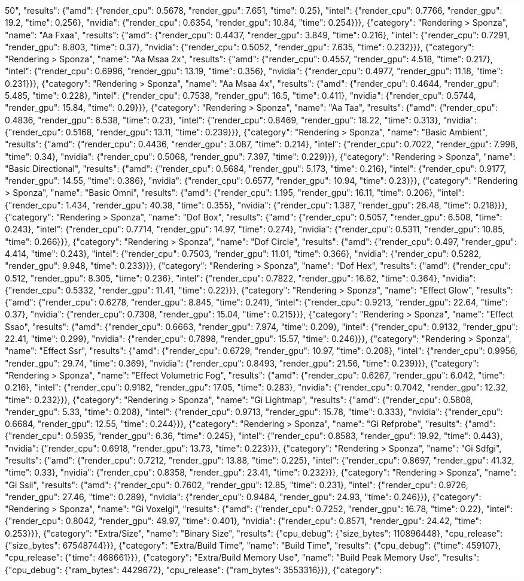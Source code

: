 50", "results": {"amd": {"render_cpu": 0.5678, "render_gpu": 7.651, "time": 0.25}, "intel": {"render_cpu": 0.7766, "render_gpu": 19.2, "time": 0.256}, "nvidia": {"render_cpu": 0.6354, "render_gpu": 10.84, "time": 0.254}}}, {"category": "Rendering > Sponza", "name": "Aa Fxaa", "results": {"amd": {"render_cpu": 0.4437, "render_gpu": 3.849, "time": 0.216}, "intel": {"render_cpu": 0.7291, "render_gpu": 8.803, "time": 0.37}, "nvidia": {"render_cpu": 0.5052, "render_gpu": 7.635, "time": 0.232}}}, {"category": "Rendering > Sponza", "name": "Aa Msaa 2x", "results": {"amd": {"render_cpu": 0.4557, "render_gpu": 4.518, "time": 0.217}, "intel": {"render_cpu": 0.6996, "render_gpu": 13.19, "time": 0.356}, "nvidia": {"render_cpu": 0.4977, "render_gpu": 11.18, "time": 0.231}}}, {"category": "Rendering > Sponza", "name": "Aa Msaa 4x", "results": {"amd": {"render_cpu": 0.4644, "render_gpu": 5.485, "time": 0.228}, "intel": {"render_cpu": 0.7538, "render_gpu": 16.5, "time": 0.411}, "nvidia": {"render_cpu": 0.5744, "render_gpu": 15.84, "time": 0.29}}}, {"category": "Rendering > Sponza", "name": "Aa Taa", "results": {"amd": {"render_cpu": 0.4836, "render_gpu": 6.538, "time": 0.23}, "intel": {"render_cpu": 0.8469, "render_gpu": 18.22, "time": 0.313}, "nvidia": {"render_cpu": 0.5168, "render_gpu": 13.11, "time": 0.239}}}, {"category": "Rendering > Sponza", "name": "Basic Ambient", "results": {"amd": {"render_cpu": 0.4436, "render_gpu": 3.087, "time": 0.214}, "intel": {"render_cpu": 0.7022, "render_gpu": 7.998, "time": 0.34}, "nvidia": {"render_cpu": 0.5068, "render_gpu": 7.397, "time": 0.229}}}, {"category": "Rendering > Sponza", "name": "Basic Directional", "results": {"amd": {"render_cpu": 0.5684, "render_gpu": 5.173, "time": 0.216}, "intel": {"render_cpu": 0.9177, "render_gpu": 14.55, "time": 0.386}, "nvidia": {"render_cpu": 0.6577, "render_gpu": 10.94, "time": 0.23}}}, {"category": "Rendering > Sponza", "name": "Basic Omni", "results": {"amd": {"render_cpu": 1.195, "render_gpu": 16.11, "time": 0.206}, "intel": {"render_cpu": 1.434, "render_gpu": 40.38, "time": 0.355}, "nvidia": {"render_cpu": 1.387, "render_gpu": 26.48, "time": 0.218}}}, {"category": "Rendering > Sponza", "name": "Dof Box", "results": {"amd": {"render_cpu": 0.5057, "render_gpu": 6.508, "time": 0.243}, "intel": {"render_cpu": 0.7714, "render_gpu": 14.97, "time": 0.274}, "nvidia": {"render_cpu": 0.5311, "render_gpu": 10.85, "time": 0.266}}}, {"category": "Rendering > Sponza", "name": "Dof Circle", "results": {"amd": {"render_cpu": 0.497, "render_gpu": 4.414, "time": 0.243}, "intel": {"render_cpu": 0.7503, "render_gpu": 11.01, "time": 0.366}, "nvidia": {"render_cpu": 0.5282, "render_gpu": 9.948, "time": 0.233}}}, {"category": "Rendering > Sponza", "name": "Dof Hex", "results": {"amd": {"render_cpu": 0.512, "render_gpu": 8.305, "time": 0.236}, "intel": {"render_cpu": 0.7822, "render_gpu": 16.62, "time": 0.364}, "nvidia": {"render_cpu": 0.5332, "render_gpu": 11.41, "time": 0.22}}}, {"category": "Rendering > Sponza", "name": "Effect Glow", "results": {"amd": {"render_cpu": 0.6278, "render_gpu": 8.845, "time": 0.241}, "intel": {"render_cpu": 0.9213, "render_gpu": 22.64, "time": 0.37}, "nvidia": {"render_cpu": 0.7308, "render_gpu": 15.04, "time": 0.215}}}, {"category": "Rendering > Sponza", "name": "Effect Ssao", "results": {"amd": {"render_cpu": 0.6663, "render_gpu": 7.974, "time": 0.209}, "intel": {"render_cpu": 0.9132, "render_gpu": 22.41, "time": 0.299}, "nvidia": {"render_cpu": 0.7898, "render_gpu": 15.57, "time": 0.246}}}, {"category": "Rendering > Sponza", "name": "Effect Ssr", "results": {"amd": {"render_cpu": 0.6729, "render_gpu": 10.97, "time": 0.208}, "intel": {"render_cpu": 0.9956, "render_gpu": 29.74, "time": 0.369}, "nvidia": {"render_cpu": 0.8493, "render_gpu": 21.56, "time": 0.239}}}, {"category": "Rendering > Sponza", "name": "Effect Volumetric Fog", "results": {"amd": {"render_cpu": 0.6267, "render_gpu": 6.042, "time": 0.216}, "intel": {"render_cpu": 0.9182, "render_gpu": 17.05, "time": 0.283}, "nvidia": {"render_cpu": 0.7042, "render_gpu": 12.32, "time": 0.232}}}, {"category": "Rendering > Sponza", "name": "Gi Lightmap", "results": {"amd": {"render_cpu": 0.5808, "render_gpu": 5.33, "time": 0.208}, "intel": {"render_cpu": 0.9713, "render_gpu": 15.78, "time": 0.333}, "nvidia": {"render_cpu": 0.6684, "render_gpu": 12.55, "time": 0.244}}}, {"category": "Rendering > Sponza", "name": "Gi Refprobe", "results": {"amd": {"render_cpu": 0.5935, "render_gpu": 6.36, "time": 0.245}, "intel": {"render_cpu": 0.8583, "render_gpu": 19.92, "time": 0.443}, "nvidia": {"render_cpu": 0.6918, "render_gpu": 13.73, "time": 0.223}}}, {"category": "Rendering > Sponza", "name": "Gi Sdfgi", "results": {"amd": {"render_cpu": 0.7212, "render_gpu": 13.88, "time": 0.225}, "intel": {"render_cpu": 0.8697, "render_gpu": 41.32, "time": 0.33}, "nvidia": {"render_cpu": 0.8358, "render_gpu": 23.41, "time": 0.232}}}, {"category": "Rendering > Sponza", "name": "Gi Ssil", "results": {"amd": {"render_cpu": 0.7602, "render_gpu": 12.85, "time": 0.231}, "intel": {"render_cpu": 0.9726, "render_gpu": 27.46, "time": 0.289}, "nvidia": {"render_cpu": 0.9484, "render_gpu": 24.93, "time": 0.246}}}, {"category": "Rendering > Sponza", "name": "Gi Voxelgi", "results": {"amd": {"render_cpu": 0.7252, "render_gpu": 16.78, "time": 0.22}, "intel": {"render_cpu": 0.8042, "render_gpu": 49.97, "time": 0.401}, "nvidia": {"render_cpu": 0.8571, "render_gpu": 24.42, "time": 0.253}}}, {"category": "Extra/Size", "name": "Binary Size", "results": {"cpu_debug": {"size_bytes": 110896448}, "cpu_release": {"size_bytes": 67548744}}}, {"category": "Extra/Build Time", "name": "Build Time", "results": {"cpu_debug": {"time": 459107}, "cpu_release": {"time": 468661}}}, {"category": "Extra/Build Memory Use", "name": "Build Peak Memory Use", "results": {"cpu_debug": {"ram_bytes": 4429672}, "cpu_release": {"ram_bytes": 3553316}}}, {"category":